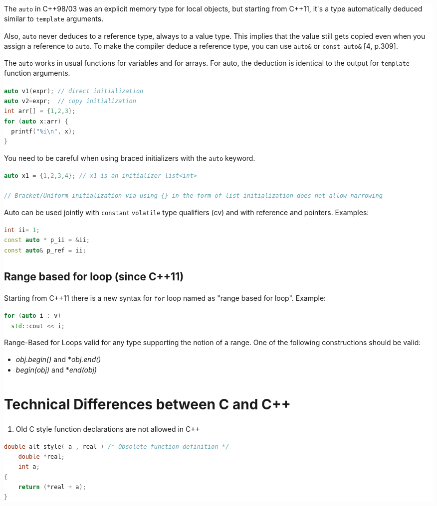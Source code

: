 The `auto` in C++98/03 was an explicit memory type for local objects, but starting from C++11, it's a type automatically deduced similar to `template` arguments. 

Also, `auto` never deduces to a reference type, always to a value type. This implies that the value still gets copied even when you assign a reference to `auto`. To make the compiler deduce a reference type, you can use `auto&` or `const auto&` [4, p.309].

The `auto` works in usual functions for variables and for arrays. For auto, the deduction is identical to the output for `template` function arguments.
```cpp
auto v1(expr); // direct initialization
auto v2=expr;  // copy initialization
int arr[] = {1,2,3};
for (auto x:arr) {
  printf("%i\n", x);
}
```

You need to be careful when using braced initializers with the `auto` keyword.
```cpp
auto x1 = {1,2,3,4}; // x1 is an initializer_list<int>

// Bracket/Uniform initialization via using {} in the form of list initialization does not allow narrowing
```

Auto can be used jointly with `constant` `volatile` type qualifiers (cv) and with reference and pointers. Examples:
```cpp
int ii= 1;
const auto * p_ii = &ii;
const auto& p_ref = ii;
```

## Range based for loop (since C++11)

Starting from C++11 there is a new syntax for `for` loop named as "range based for loop". Example:
```cpp
for (auto i : v) 
  std::cout << i;
```
Range-Based for Loops valid for any type supporting the notion of a range. One of the following constructions should be valid:
* *obj.begin()* and **obj.end()*
* *begin(obj)* and **end(obj)*

# Technical Differences between C and C++

1. Old C style function declarations are not allowed in C++
```cpp
double alt_style( a , real ) /* Obsolete function definition */
    double *real;
    int a;
{
    return (*real + a);
}
```
